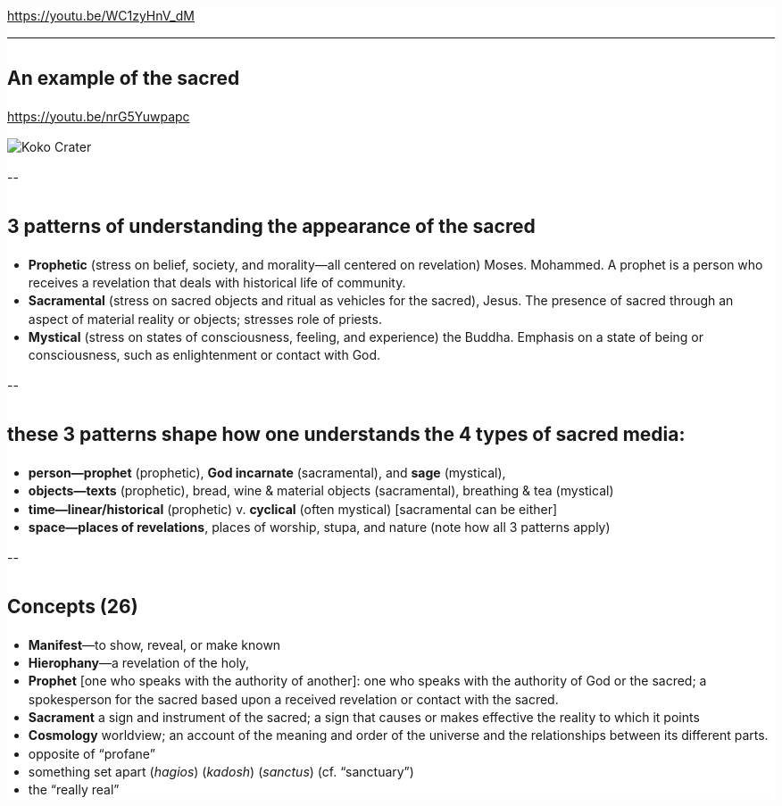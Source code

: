
<section data-background="https://drive.google.com/uc?export=view&id=0B8ezT0-tUjVZenowczBwYldlZlk" data-background-size="1000px">
</section>

https://youtu.be/WC1zyHnV_dM

---

## An example of the sacred

https://youtu.be/nrG5Yuwpapc

![Koko Crater](http://2.bp.blogspot.com/-aKZNli_hyHU/UMB4wJCWKQI/AAAAAAAANGw/0hor-KYYji0/s1600/Oahu_from_air2.jpg)

--

## 3 patterns of understanding the appearance of the sacred 
- **Prophetic** (stress on belief, society, and morality—all centered on revelation) Moses.  Mohammed.  A prophet is a person who receives a revelation that deals with historical life of community. 
- **Sacramental** (stress on sacred objects and ritual as vehicles for the sacred), Jesus. The presence of sacred through an aspect of material reality or objects; stresses role of priests.
- **Mystical** (stress on states of consciousness, feeling, and experience) the Buddha.  Emphasis on a state of being or consciousness, such as enlightenment or contact with God.

--


## these 3 patterns shape how one understands the 4 types of sacred media: 
- **person—prophet** (prophetic), **God incarnate** (sacramental), and **sage** (mystical), 
- **objects—texts** (prophetic), bread, wine & material objects (sacramental), breathing & tea (mystical) 
- **time—linear/historical** (prophetic) v. **cyclical** (often mystical) [sacramental can be either]
- **space—places of revelations**, places of worship, stupa, and nature (note how all 3 patterns apply)

--

## Concepts (26)
- **Manifest**—to show, reveal, or make known 
- **Hierophany**—a revelation of the holy, 
- **Prophet** [one who speaks with the authority of another]: one who speaks with the authority of God or the sacred; a spokesperson for the sacred based upon a received revelation or contact with the sacred.
- **Sacrament** a sign and instrument of the sacred; a sign that causes or makes effective the reality to which it points
- **Cosmology**  worldview; an account of the meaning and order of the universe and the relationships between its different parts.
- opposite of “profane”
- something set apart (*hagios*) (*kadosh*) (*sanctus*) (cf. “sanctuary”)
- the “really real”
